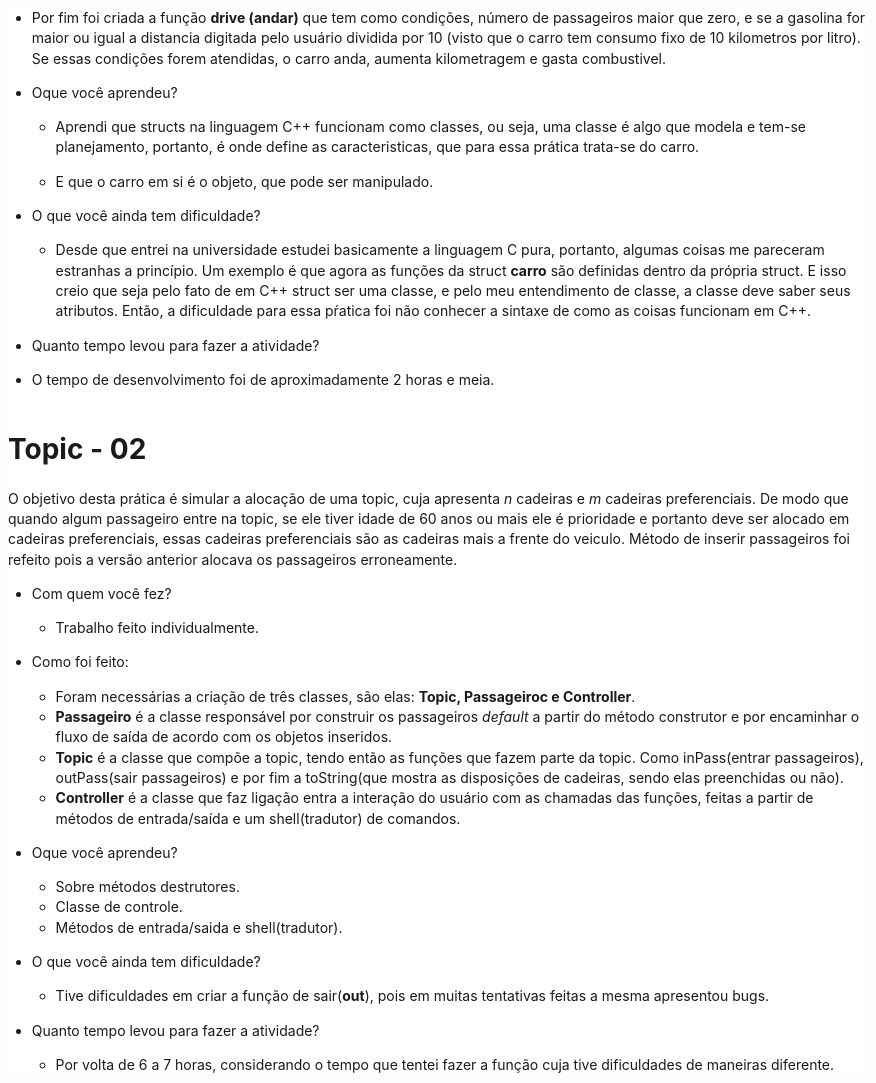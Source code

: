   - Por fim foi criada a função **drive (andar)** que tem como condições, número de passageiros maior que zero, e se a gasolina for maior ou igual a distancia digitada pelo usuário dividida por 10 (visto que o carro tem consumo fixo de 10 kilometros por litro). Se essas condições forem atendidas, o carro anda, aumenta kilometragem e gasta combustivel.

- Oque você aprendeu?
  - Aprendi que structs na linguagem C++ funcionam como classes, ou seja, uma classe é algo que modela e tem-se planejamento, portanto, é onde define as caracteristicas, que para essa prática trata-se do carro.

  - E que o carro em si é o objeto, que pode ser manipulado.

- O que você ainda tem dificuldade?
  - Desde que entrei na universidade estudei basicamente a linguagem C pura, portanto, algumas coisas me pareceram estranhas a princípio. Um exemplo é que agora as funções da struct **carro** são definidas dentro da própria struct. E isso creio que seja pelo fato de em C++ struct ser uma classe, e pelo meu entendimento de classe, a classe deve saber seus atributos. Então, a dificuldade para essa pŕatica foi não conhecer a sintaxe de como as coisas funcionam em C++.

- Quanto tempo levou para fazer a atividade?

 - O tempo de desenvolvimento foi de aproximadamente 2 horas e meia.

 # Topic - 02

O objetivo desta prática é simular a alocação de uma topic, cuja apresenta *n* cadeiras e *m* cadeiras preferenciais. De modo que quando algum passageiro entre na topic, se ele tiver idade de 60 anos ou mais ele é prioridade e portanto deve ser alocado em cadeiras preferenciais, essas cadeiras preferenciais são as cadeiras mais a frente do veiculo. Método de inserir passageiros foi refeito pois a versão anterior alocava os passageiros erroneamente.

- Com quem você fez?
  - Trabalho feito individualmente.

- Como foi feito:
  - Foram necessárias a criação de três classes, são elas: **Topic, Passageiroc e Controller**.
  - **Passageiro** é a classe responsável por construir os passageiros *default* a partir do método construtor e por encaminhar o fluxo de saída de acordo com os objetos inseridos.
  - **Topic** é a classe que compõe a topic, tendo então as funções que fazem parte da topic. Como inPass(entrar passageiros), outPass(sair passageiros) e por fim a toString(que mostra as disposições de cadeiras, sendo elas preenchidas ou não).
  - **Controller** é a classe que faz ligação entra a interação do usuário com as chamadas das funções, feitas a partir de métodos de entrada/saída e um shell(tradutor) de comandos.
  

- Oque você aprendeu?
  - Sobre métodos destrutores.
  - Classe de controle.
  - Métodos de entrada/saida e shell(tradutor).
  
- O que você ainda tem dificuldade?
  - Tive dificuldades em criar a função de sair(**out**), pois em muitas tentativas feitas a mesma apresentou bugs.
  

- Quanto tempo levou para fazer a atividade?
  - Por volta de 6 a 7 horas, considerando o tempo que tentei fazer a função cuja tive dificuldades de maneiras diferente.

